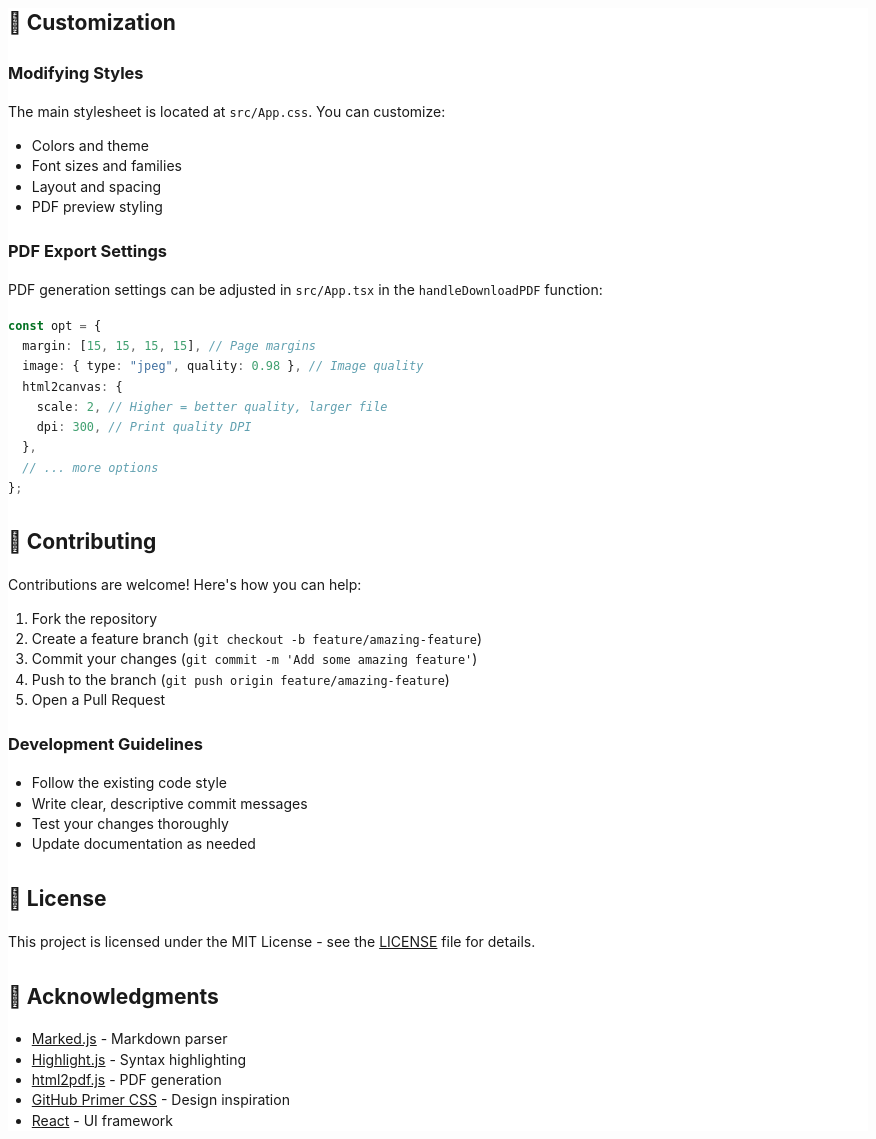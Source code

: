 ## 🎨 Customization

### Modifying Styles

The main stylesheet is located at `src/App.css`. You can customize:

- Colors and theme
- Font sizes and families
- Layout and spacing
- PDF preview styling

### PDF Export Settings

PDF generation settings can be adjusted in `src/App.tsx` in the `handleDownloadPDF` function:

```typescript
const opt = {
  margin: [15, 15, 15, 15], // Page margins
  image: { type: "jpeg", quality: 0.98 }, // Image quality
  html2canvas: {
    scale: 2, // Higher = better quality, larger file
    dpi: 300, // Print quality DPI
  },
  // ... more options
};
```

## 🤝 Contributing

Contributions are welcome! Here's how you can help:

1. Fork the repository
2. Create a feature branch (`git checkout -b feature/amazing-feature`)
3. Commit your changes (`git commit -m 'Add some amazing feature'`)
4. Push to the branch (`git push origin feature/amazing-feature`)
5. Open a Pull Request

### Development Guidelines

- Follow the existing code style
- Write clear, descriptive commit messages
- Test your changes thoroughly
- Update documentation as needed

## 📝 License

This project is licensed under the MIT License - see the [LICENSE](LICENSE) file for details.

## 🙏 Acknowledgments

- [Marked.js](https://marked.js.org/) - Markdown parser
- [Highlight.js](https://highlightjs.org/) - Syntax highlighting
- [html2pdf.js](https://github.com/eKoopmans/html2pdf.js) - PDF generation
- [GitHub Primer CSS](https://primer.style/) - Design inspiration
- [React](https://react.dev/) - UI framework
